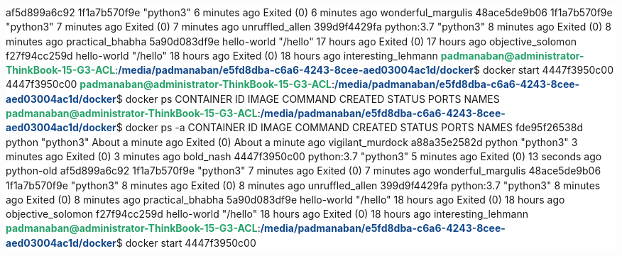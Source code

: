 af5d899a6c92   1f1a7b570f9e   &quot;python3&quot;   6 minutes ago    Exited (0) 6 minutes ago              wonderful_margulis
48ace5de9b06   1f1a7b570f9e   &quot;python3&quot;   7 minutes ago    Exited (0) 7 minutes ago              unruffled_allen
399d9f4429fa   python:3.7     &quot;python3&quot;   8 minutes ago    Exited (0) 8 minutes ago              practical_bhabha
5a90d083df9e   hello-world    &quot;/hello&quot;    17 hours ago     Exited (0) 17 hours ago               objective_solomon
f27f94cc259d   hello-world    &quot;/hello&quot;    18 hours ago     Exited (0) 18 hours ago               interesting_lehmann
<font color="#26A269"><b>padmanaban@administrator-ThinkBook-15-G3-ACL</b></font>:<font color="#12488B"><b>/media/padmanaban/e5fd8dba-c6a6-4243-8cee-aed03004ac1d/docker</b></font>$ docker start 4447f3950c00
4447f3950c00
<font color="#26A269"><b>padmanaban@administrator-ThinkBook-15-G3-ACL</b></font>:<font color="#12488B"><b>/media/padmanaban/e5fd8dba-c6a6-4243-8cee-aed03004ac1d/docker</b></font>$ docker ps
CONTAINER ID   IMAGE     COMMAND   CREATED   STATUS    PORTS     NAMES
<font color="#26A269"><b>padmanaban@administrator-ThinkBook-15-G3-ACL</b></font>:<font color="#12488B"><b>/media/padmanaban/e5fd8dba-c6a6-4243-8cee-aed03004ac1d/docker</b></font>$ docker ps -a
CONTAINER ID   IMAGE          COMMAND     CREATED              STATUS                          PORTS     NAMES
fde95f26538d   python         &quot;python3&quot;   About a minute ago   Exited (0) About a minute ago             vigilant_murdock
a88a35e2582d   python         &quot;python3&quot;   3 minutes ago        Exited (0) 3 minutes ago                  bold_nash
4447f3950c00   python:3.7     &quot;python3&quot;   5 minutes ago        Exited (0) 13 seconds ago                 python-old
af5d899a6c92   1f1a7b570f9e   &quot;python3&quot;   7 minutes ago        Exited (0) 7 minutes ago                  wonderful_margulis
48ace5de9b06   1f1a7b570f9e   &quot;python3&quot;   8 minutes ago        Exited (0) 8 minutes ago                  unruffled_allen
399d9f4429fa   python:3.7     &quot;python3&quot;   8 minutes ago        Exited (0) 8 minutes ago                  practical_bhabha
5a90d083df9e   hello-world    &quot;/hello&quot;    18 hours ago         Exited (0) 18 hours ago                   objective_solomon
f27f94cc259d   hello-world    &quot;/hello&quot;    18 hours ago         Exited (0) 18 hours ago                   interesting_lehmann
<font color="#26A269"><b>padmanaban@administrator-ThinkBook-15-G3-ACL</b></font>:<font color="#12488B"><b>/media/padmanaban/e5fd8dba-c6a6-4243-8cee-aed03004ac1d/docker</b></font>$ docker start 4447f3950c00

</pre>
